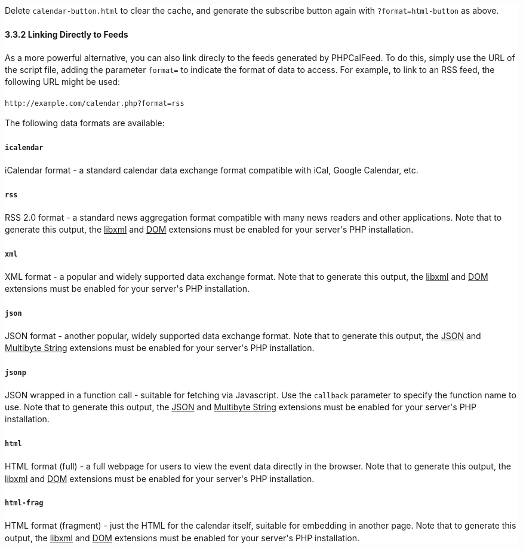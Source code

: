 Delete `calendar-button.html` to clear the cache, and generate the subscribe
button again with `?format=html-button` as above.


#### 3.3.2 Linking Directly to Feeds

As a more powerful alternative, you can also link direcly to the feeds 
generated by PHPCalFeed. To do this, simply use the URL of the script file, 
adding the parameter `format=` to indicate the format of data to access. For 
example, to link to an RSS feed, the following URL might be used:

	http://example.com/calendar.php?format=rss
	
The following data formats are available:

#### `icalendar`
iCalendar format - a standard calendar data exchange format compatible with 
iCal, Google Calendar, etc.

#### `rss`
RSS 2.0 format - a standard news aggregation format compatible with many news 
readers and other applications. Note that to generate this output, the 
[libxml][libxml ext] and [DOM][dom ext] extensions must be enabled for your 
server's PHP installation.

#### `xml`
XML format - a popular and widely supported data exchange format. Note that to
generate this output, the [libxml][libxml ext] and [DOM][dom ext] extensions 
must be enabled for your server's PHP installation.

#### `json`
JSON format - another popular, widely supported data exchange format. Note that
to generate this output, the [JSON][json ext] and 
[Multibyte String][mbstring ext] extensions must be enabled for your server's 
PHP installation.

#### `jsonp`
JSON wrapped in a function call - suitable for fetching via Javascript.
Use the `callback` parameter to specify the function name to use. Note that
to generate this output, the [JSON][json ext] and 
[Multibyte String][mbstring ext] extensions must be enabled for your server's 
PHP installation.

#### `html`
HTML format (full) - a full webpage for users to view the event data 
directly in the browser. Note that to generate this output, the 
[libxml][libxml ext] and [DOM][dom ext] extensions must be enabled for your 
server's PHP installation.

#### `html-frag`
HTML format (fragment) - just the HTML for the calendar itself,
suitable for embedding in another page. Note that to generate this output, the 
[libxml][libxml ext] and [DOM][dom ext] extensions must be enabled for your 
server's PHP installation.


[urlfopen]: https://www.php.net/manual/en/filesystem.configuration.php#ini.allow-url-fopen
[openssl ext]: https://www.php.net/manual/en/book.openssl.php
[dom ext]: https://www.php.net/manual/en/book.dom.php
[libxml ext]: https://www.php.net/manual/en/book.libxml.php
[json ext]: https://www.php.net/manual/en/book.json.php
[mbstring ext]: https://www.php.net/manual/en/book.mbstring.php